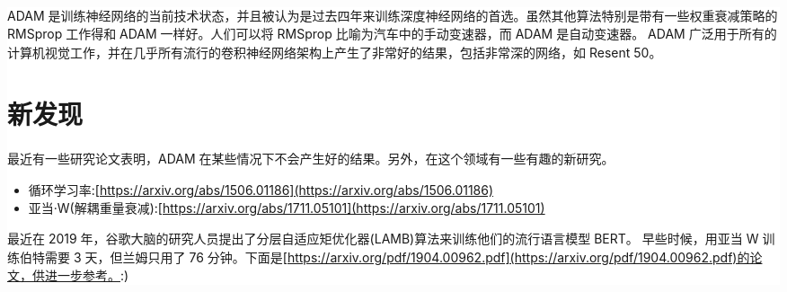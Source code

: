 ADAM 是训练神经网络的当前技术状态，并且被认为是过去四年来训练深度神经网络的首选。虽然其他算法特别是带有一些权重衰减策略的 RMSprop 工作得和 ADAM 一样好。人们可以将 RMSprop 比喻为汽车中的手动变速器，而 ADAM 是自动变速器。
ADAM 广泛用于所有的计算机视觉工作，并在几乎所有流行的卷积神经网络架构上产生了非常好的结果，包括非常深的网络，如 Resent 50。

# 新发现

最近有一些研究论文表明，ADAM 在某些情况下不会产生好的结果。另外，在这个领域有一些有趣的新研究。

*   循环学习率:[https://arxiv.org/abs/1506.01186](https://arxiv.org/abs/1506.01186)
*   亚当·W(解耦重量衰减):[https://arxiv.org/abs/1711.05101](https://arxiv.org/abs/1711.05101)

最近在 2019 年，谷歌大脑的研究人员提出了分层自适应矩优化器(LAMB)算法来训练他们的流行语言模型 BERT。
早些时候，用亚当 W 训练伯特需要 3 天，但兰姆只用了 76 分钟。下面是[https://arxiv.org/pdf/1904.00962.pdf](https://arxiv.org/pdf/1904.00962.pdf)的论文，供进一步参考。:)
